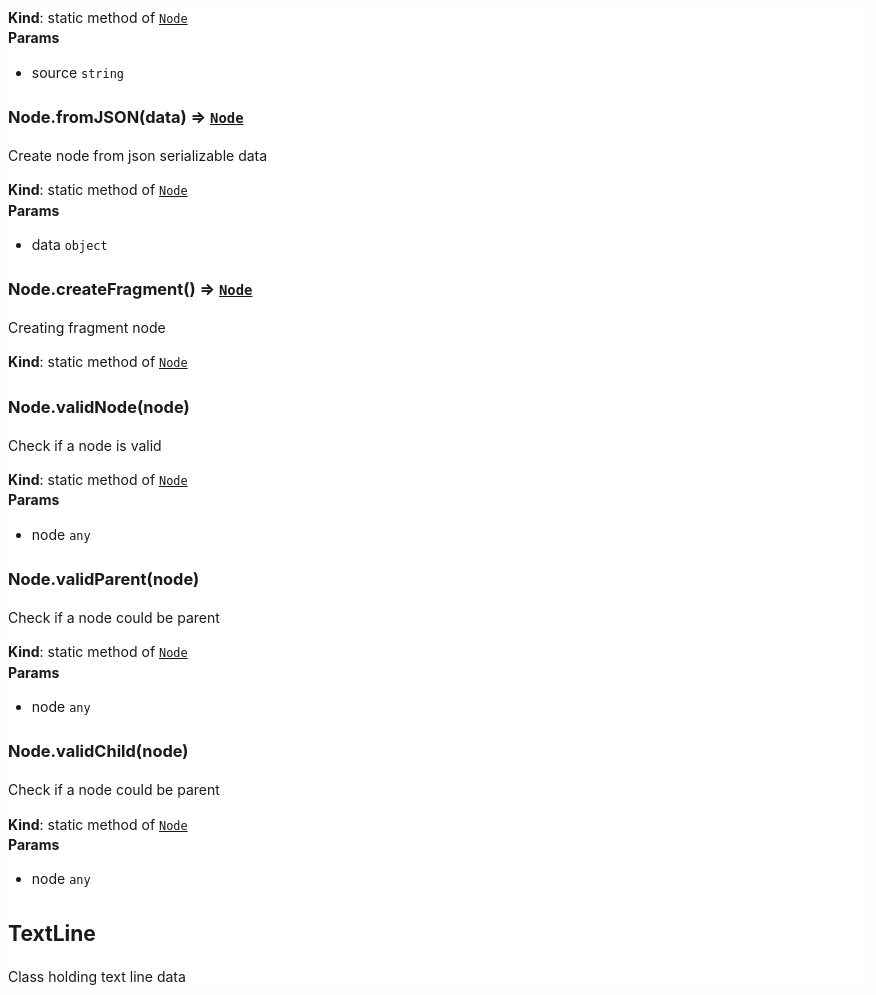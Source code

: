**Kind**: static method of [<code>Node</code>](#Node)  
**Params**

- source <code>string</code>

<a name="Node.fromJSON"></a>

### Node.fromJSON(data) ⇒ [<code>Node</code>](#Node)
Create node from json serializable data

**Kind**: static method of [<code>Node</code>](#Node)  
**Params**

- data <code>object</code>

<a name="Node.createFragment"></a>

### Node.createFragment() ⇒ [<code>Node</code>](#Node)
Creating fragment node

**Kind**: static method of [<code>Node</code>](#Node)  
<a name="Node.validNode"></a>

### Node.validNode(node)
Check if a node is valid

**Kind**: static method of [<code>Node</code>](#Node)  
**Params**

- node <code>any</code>

<a name="Node.validParent"></a>

### Node.validParent(node)
Check if a node could be parent

**Kind**: static method of [<code>Node</code>](#Node)  
**Params**

- node <code>any</code>

<a name="Node.validChild"></a>

### Node.validChild(node)
Check if a node could be parent

**Kind**: static method of [<code>Node</code>](#Node)  
**Params**

- node <code>any</code>

<a name="TextLine"></a>

## TextLine
Class holding text line data
